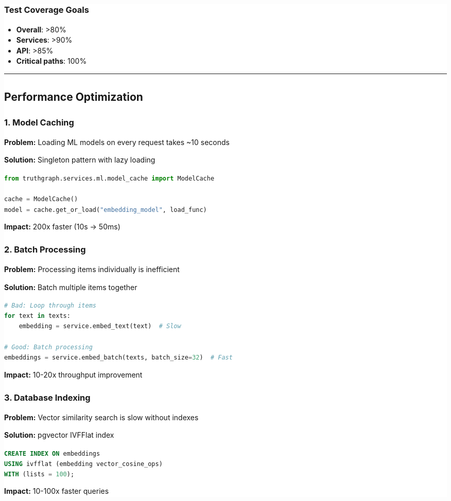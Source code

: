 ### Test Coverage Goals

- **Overall**: >80%
- **Services**: >90%
- **API**: >85%
- **Critical paths**: 100%

---

## Performance Optimization

### 1. Model Caching

**Problem:** Loading ML models on every request takes ~10 seconds

**Solution:** Singleton pattern with lazy loading

```python
from truthgraph.services.ml.model_cache import ModelCache

cache = ModelCache()
model = cache.get_or_load("embedding_model", load_func)
```

**Impact:** 200x faster (10s → 50ms)

### 2. Batch Processing

**Problem:** Processing items individually is inefficient

**Solution:** Batch multiple items together

```python
# Bad: Loop through items
for text in texts:
    embedding = service.embed_text(text)  # Slow

# Good: Batch processing
embeddings = service.embed_batch(texts, batch_size=32)  # Fast
```

**Impact:** 10-20x throughput improvement

### 3. Database Indexing

**Problem:** Vector similarity search is slow without indexes

**Solution:** pgvector IVFFlat index

```sql
CREATE INDEX ON embeddings
USING ivfflat (embedding vector_cosine_ops)
WITH (lists = 100);
```

**Impact:** 10-100x faster queries
